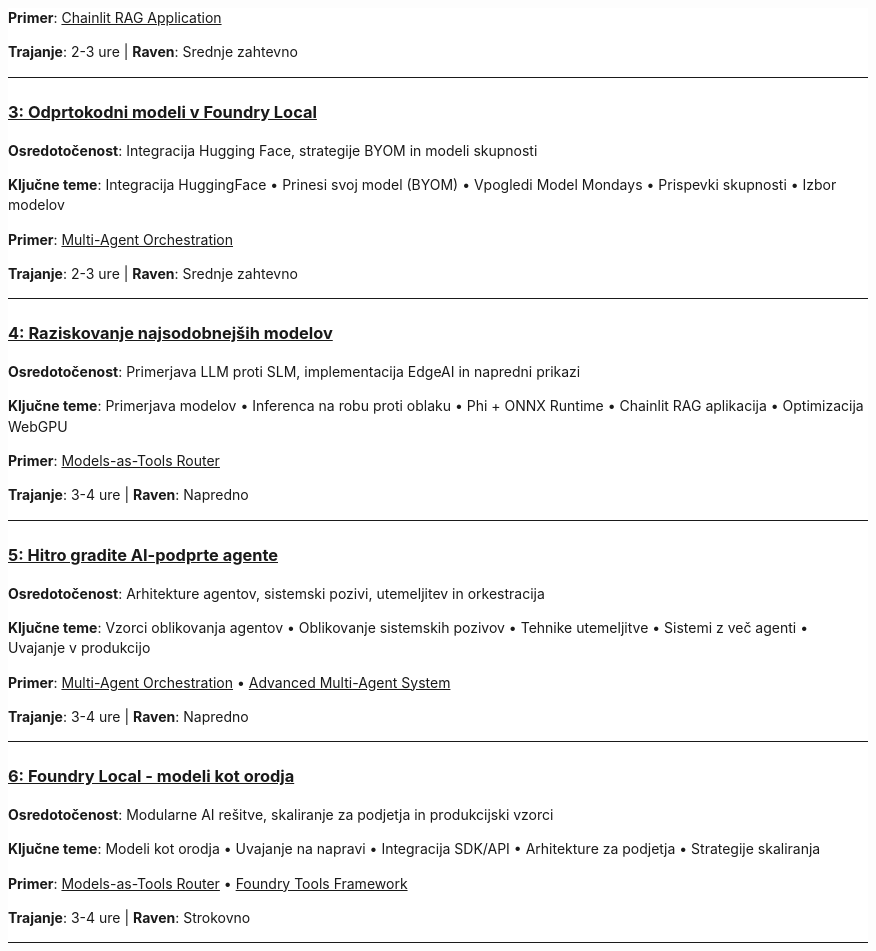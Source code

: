 **Primer**: [Chainlit RAG Application](./samples/04/README.md)

**Trajanje**: 2-3 ure | **Raven**: Srednje zahtevno

---

### [3: Odprtokodni modeli v Foundry Local](./03.OpenSourceModels.md)
**Osredotočenost**: Integracija Hugging Face, strategije BYOM in modeli skupnosti

**Ključne teme**: Integracija HuggingFace • Prinesi svoj model (BYOM) • Vpogledi Model Mondays • Prispevki skupnosti • Izbor modelov

**Primer**: [Multi-Agent Orchestration](./samples/05/README.md)

**Trajanje**: 2-3 ure | **Raven**: Srednje zahtevno

---

### [4: Raziskovanje najsodobnejših modelov](./04.CuttingEdgeModels.md)
**Osredotočenost**: Primerjava LLM proti SLM, implementacija EdgeAI in napredni prikazi

**Ključne teme**: Primerjava modelov • Inferenca na robu proti oblaku • Phi + ONNX Runtime • Chainlit RAG aplikacija • Optimizacija WebGPU

**Primer**: [Models-as-Tools Router](./samples/06/README.md)

**Trajanje**: 3-4 ure | **Raven**: Napredno

---

### [5: Hitro gradite AI-podprte agente](./05.AIPoweredAgents.md)
**Osredotočenost**: Arhitekture agentov, sistemski pozivi, utemeljitev in orkestracija

**Ključne teme**: Vzorci oblikovanja agentov • Oblikovanje sistemskih pozivov • Tehnike utemeljitve • Sistemi z več agenti • Uvajanje v produkcijo

**Primer**: [Multi-Agent Orchestration](./samples/05/README.md) • [Advanced Multi-Agent System](./samples/09/README.md)

**Trajanje**: 3-4 ure | **Raven**: Napredno

---

### [6: Foundry Local - modeli kot orodja](./06.ModelsAsTools.md)
**Osredotočenost**: Modularne AI rešitve, skaliranje za podjetja in produkcijski vzorci

**Ključne teme**: Modeli kot orodja • Uvajanje na napravi • Integracija SDK/API • Arhitekture za podjetja • Strategije skaliranja

**Primer**: [Models-as-Tools Router](./samples/06/README.md) • [Foundry Tools Framework](./samples/10/README.md)

**Trajanje**: 3-4 ure | **Raven**: Strokovno

---